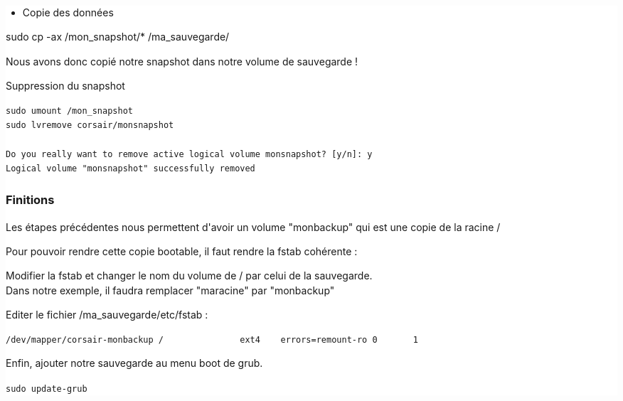   * Copie des données

  sudo cp -ax /mon_snapshot/* /ma_sauvegarde/

Nous avons donc copié notre snapshot dans notre volume de sauvegarde !

Suppression du snapshot

    sudo umount /mon_snapshot
    sudo lvremove corsair/monsnapshot

    Do you really want to remove active logical volume monsnapshot? [y/n]: y
    Logical volume "monsnapshot" successfully removed


### Finitions 

Les étapes précédentes nous permettent d'avoir un volume "monbackup" qui est une copie de la racine / 

Pour pouvoir rendre cette copie bootable, il faut rendre la  fstab cohérente :

Modifier la fstab et changer le nom du volume de / par celui de la sauvegarde.  
Dans notre exemple, il faudra remplacer "maracine" par "monbackup"

Editer le fichier /ma_sauvegarde/etc/fstab :

    /dev/mapper/corsair-monbackup /               ext4    errors=remount-ro 0       1
  
Enfin, ajouter notre sauvegarde au menu boot de grub.

    sudo update-grub
